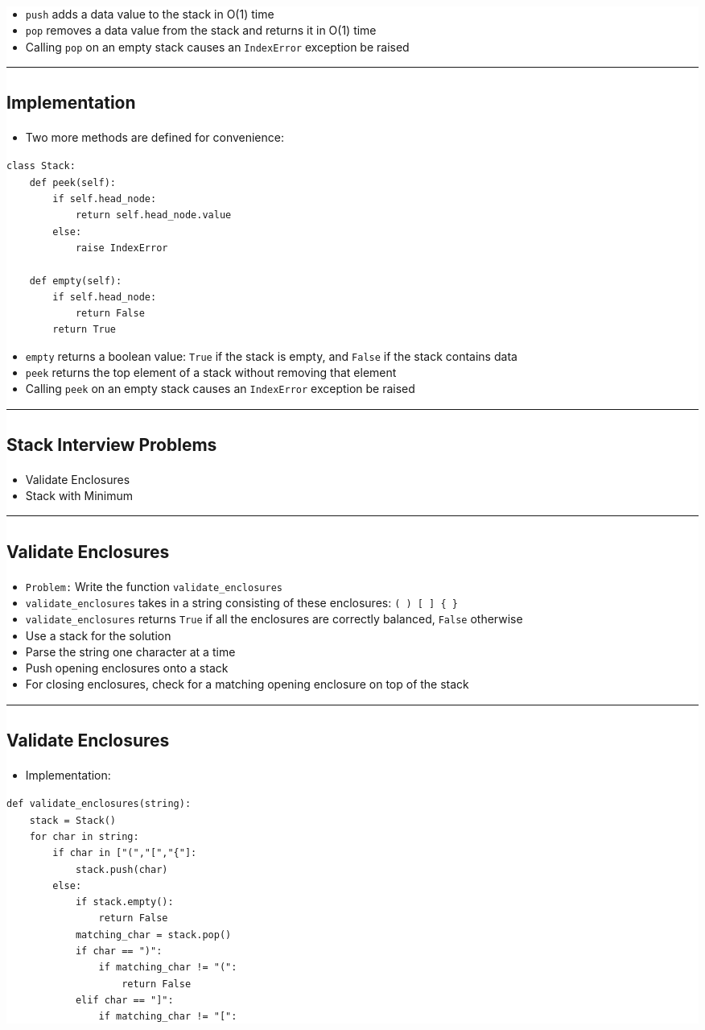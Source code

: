 - `push` adds a data value to the stack in O(1) time
- `pop` removes a data value from the stack and returns it in O(1) time
- Calling `pop` on an empty stack causes an `IndexError` exception be raised

---

## Implementation
- Two more methods are defined for convenience:
```
class Stack:
    def peek(self):
        if self.head_node:
            return self.head_node.value
        else:
            raise IndexError
    
    def empty(self):
        if self.head_node:
            return False
        return True
```
- `empty` returns a boolean value: `True` if the stack is empty, and `False` if the stack contains data
- `peek` returns the top element of a stack without removing that element
- Calling `peek` on an empty stack causes an `IndexError` exception be raised

---

## Stack Interview Problems
- Validate Enclosures
- Stack with Minimum

---

## Validate Enclosures
- <code class="code-info">Problem:</code> Write the function `validate_enclosures`
- `validate_enclosures` takes in a string consisting of these enclosures: `( ) [ ] { }`
- `validate_enclosures` returns `True` if all the enclosures are correctly balanced, `False` otherwise
- Use a stack for the solution
- Parse the string one character at a time
- Push opening enclosures onto a stack
- For closing enclosures, check for a matching opening enclosure on top of the stack

---

## Validate Enclosures
- Implementation:
```
def validate_enclosures(string):
    stack = Stack()
    for char in string:
        if char in ["(","[","{"]:
            stack.push(char)
        else:
            if stack.empty():
                return False
            matching_char = stack.pop()
            if char == ")":
                if matching_char != "(":
                    return False
            elif char == "]":
                if matching_char != "[":
```